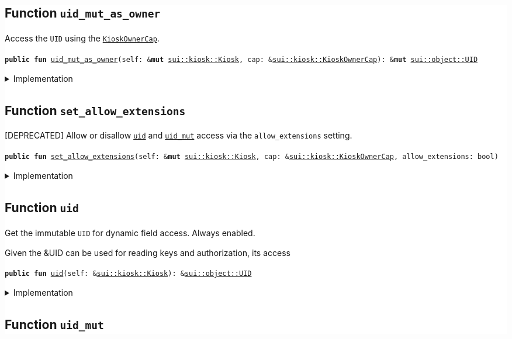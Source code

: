 ## Function `uid_mut_as_owner`

Access the <code>UID</code> using the <code><a href="../sui/kiosk.md#sui_kiosk_KioskOwnerCap">KioskOwnerCap</a></code>.


<pre><code><b>public</b> <b>fun</b> <a href="../sui/kiosk.md#sui_kiosk_uid_mut_as_owner">uid_mut_as_owner</a>(self: &<b>mut</b> <a href="../sui/kiosk.md#sui_kiosk_Kiosk">sui::kiosk::Kiosk</a>, cap: &<a href="../sui/kiosk.md#sui_kiosk_KioskOwnerCap">sui::kiosk::KioskOwnerCap</a>): &<b>mut</b> <a href="../sui/object.md#sui_object_UID">sui::object::UID</a>
</code></pre>



<details><summary>Implementation</summary></details>

<a name="sui_kiosk_set_allow_extensions"></a>

## Function `set_allow_extensions`

[DEPRECATED]
Allow or disallow <code><a href="../sui/kiosk.md#sui_kiosk_uid">uid</a></code> and <code><a href="../sui/kiosk.md#sui_kiosk_uid_mut">uid_mut</a></code> access via the <code>allow_extensions</code>
setting.


<pre><code><b>public</b> <b>fun</b> <a href="../sui/kiosk.md#sui_kiosk_set_allow_extensions">set_allow_extensions</a>(self: &<b>mut</b> <a href="../sui/kiosk.md#sui_kiosk_Kiosk">sui::kiosk::Kiosk</a>, cap: &<a href="../sui/kiosk.md#sui_kiosk_KioskOwnerCap">sui::kiosk::KioskOwnerCap</a>, allow_extensions: bool)
</code></pre>



<details><summary>Implementation</summary></details>

<a name="sui_kiosk_uid"></a>

## Function `uid`

Get the immutable <code>UID</code> for dynamic field access.
Always enabled.

Given the &UID can be used for reading keys and authorization,
its access


<pre><code><b>public</b> <b>fun</b> <a href="../sui/kiosk.md#sui_kiosk_uid">uid</a>(self: &<a href="../sui/kiosk.md#sui_kiosk_Kiosk">sui::kiosk::Kiosk</a>): &<a href="../sui/object.md#sui_object_UID">sui::object::UID</a>
</code></pre>



<details><summary>Implementation</summary></details>

<a name="sui_kiosk_uid_mut"></a>

## Function `uid_mut`
